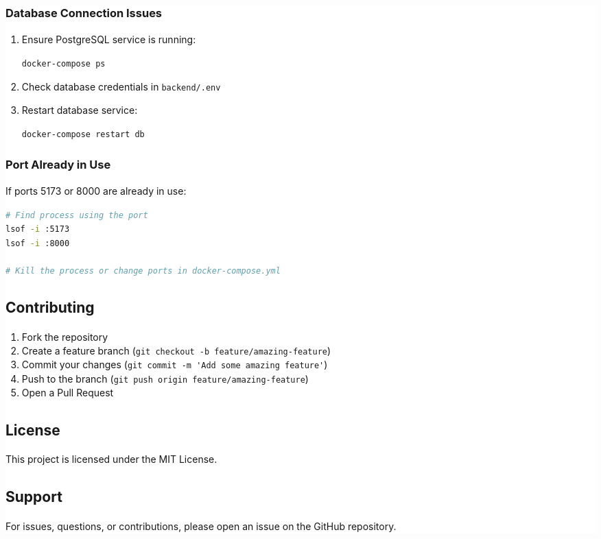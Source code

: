 ### Database Connection Issues

1. Ensure PostgreSQL service is running:

   ```bash
   docker-compose ps
   ```

2. Check database credentials in `backend/.env`

3. Restart database service:
   ```bash
   docker-compose restart db
   ```

### Port Already in Use

If ports 5173 or 8000 are already in use:

```bash
# Find process using the port
lsof -i :5173
lsof -i :8000

# Kill the process or change ports in docker-compose.yml
```

## Contributing

1. Fork the repository
2. Create a feature branch (`git checkout -b feature/amazing-feature`)
3. Commit your changes (`git commit -m 'Add some amazing feature'`)
4. Push to the branch (`git push origin feature/amazing-feature`)
5. Open a Pull Request

## License

This project is licensed under the MIT License.

## Support

For issues, questions, or contributions, please open an issue on the GitHub repository.
